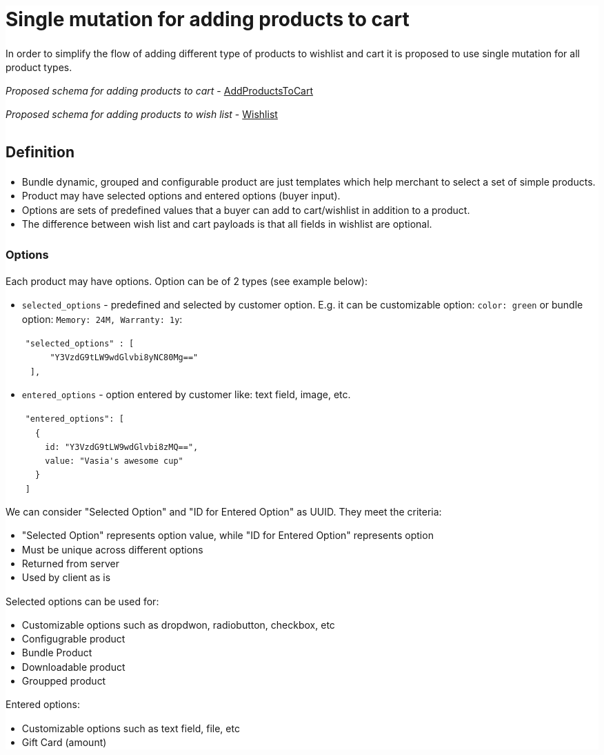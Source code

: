 # Single mutation for adding products to cart
In order to simplify the flow of adding different type of products to wishlist and cart it is proposed to use single mutation for all product types.

*Proposed schema for adding products to cart* - [AddProductsToCart](AddProductsToCart.graphqls)

*Proposed schema for adding products to wish list* - [Wishlist](Wishlist.graphqls)

## Definition

- Bundle dynamic, grouped and configurable product are just templates which help merchant to select a set of simple products.
- Product may have selected options and entered options (buyer input).
- Options are sets of predefined values that a buyer can add to cart/wishlist in addition to a product.
- The difference between wish list and cart payloads is that all fields in wishlist are optional.

### Options 

Each product may have options. Option can be of 2 types (see example below):
  - `selected_options` - predefined and selected by customer option. E.g. it can be customizable option: `color: green` or bundle option: `Memory: 24M, Warranty: 1y`:
``` 
    "selected_options" : [
         "Y3VzdG9tLW9wdGlvbi8yNC80Mg=="
     ],
```
  - `entered_options` - option entered by customer like: text field, image, etc.
``` 
    "entered_options": [
      {
        id: "Y3VzdG9tLW9wdGlvbi8zMQ==",
        value: "Vasia's awesome cup"
      }
    ]
```

We can consider "Selected Option" and "ID for Entered Option" as UUID. They meet the criteria:

- "Selected Option" represents option value, while "ID for Entered Option" represents option
- Must be unique across different options
- Returned from server
- Used by client as is

Selected options can be used for:
- Customizable options such as dropdwon, radiobutton, checkbox, etc
- Configugrable product
- Bundle Product
- Downloadable product
- Groupped product

Entered options:
- Customizable options such as text field, file, etc
- Gift Card (amount)
  